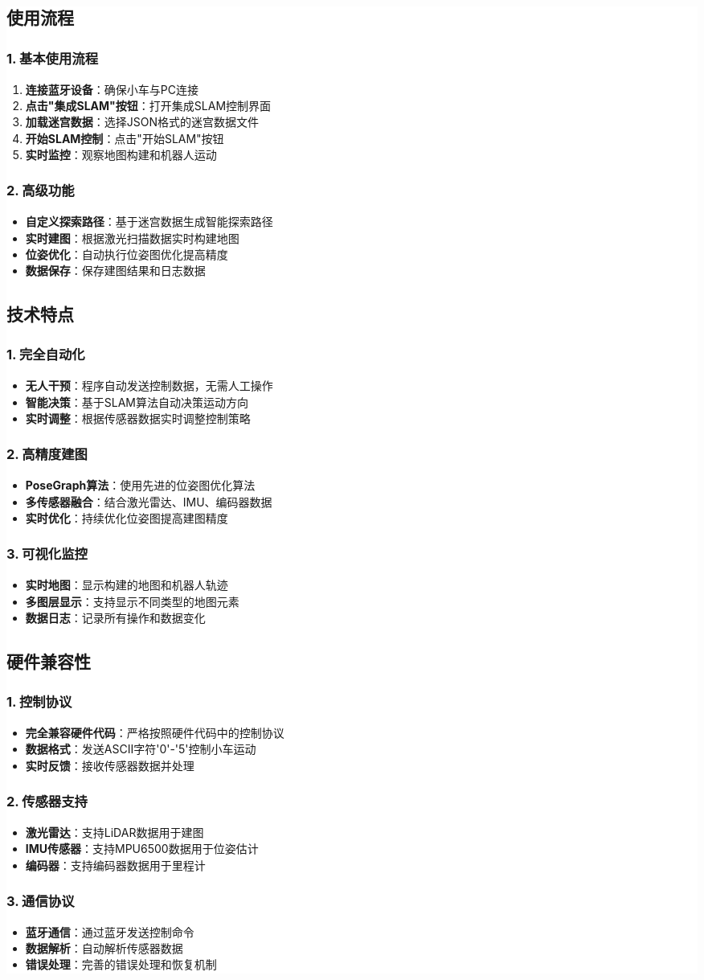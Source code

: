 ## 使用流程

### 1. 基本使用流程
1. **连接蓝牙设备**：确保小车与PC连接
2. **点击"集成SLAM"按钮**：打开集成SLAM控制界面
3. **加载迷宫数据**：选择JSON格式的迷宫数据文件
4. **开始SLAM控制**：点击"开始SLAM"按钮
5. **实时监控**：观察地图构建和机器人运动

### 2. 高级功能
- **自定义探索路径**：基于迷宫数据生成智能探索路径
- **实时建图**：根据激光扫描数据实时构建地图
- **位姿优化**：自动执行位姿图优化提高精度
- **数据保存**：保存建图结果和日志数据

## 技术特点

### 1. 完全自动化
- **无人干预**：程序自动发送控制数据，无需人工操作
- **智能决策**：基于SLAM算法自动决策运动方向
- **实时调整**：根据传感器数据实时调整控制策略

### 2. 高精度建图
- **PoseGraph算法**：使用先进的位姿图优化算法
- **多传感器融合**：结合激光雷达、IMU、编码器数据
- **实时优化**：持续优化位姿图提高建图精度

### 3. 可视化监控
- **实时地图**：显示构建的地图和机器人轨迹
- **多图层显示**：支持显示不同类型的地图元素
- **数据日志**：记录所有操作和数据变化

## 硬件兼容性

### 1. 控制协议
- **完全兼容硬件代码**：严格按照硬件代码中的控制协议
- **数据格式**：发送ASCII字符'0'-'5'控制小车运动
- **实时反馈**：接收传感器数据并处理

### 2. 传感器支持
- **激光雷达**：支持LiDAR数据用于建图
- **IMU传感器**：支持MPU6500数据用于位姿估计
- **编码器**：支持编码器数据用于里程计

### 3. 通信协议
- **蓝牙通信**：通过蓝牙发送控制命令
- **数据解析**：自动解析传感器数据
- **错误处理**：完善的错误处理和恢复机制
